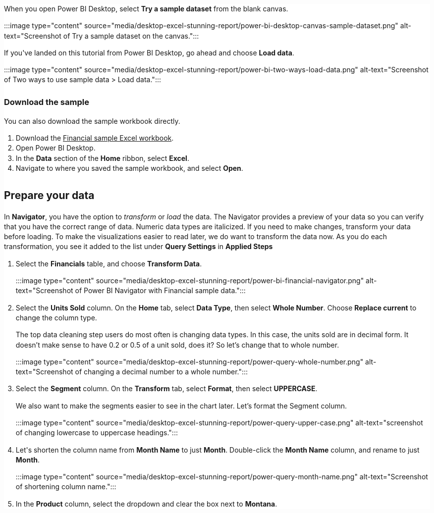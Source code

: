 When you open Power BI Desktop, select **Try a sample dataset** from the blank canvas.

:::image type="content" source="media/desktop-excel-stunning-report/power-bi-desktop-canvas-sample-dataset.png" alt-text="Screenshot of Try a sample dataset on the canvas."::: 

If you've landed on this tutorial from Power BI Desktop, go ahead and choose **Load data**.

:::image type="content" source="media/desktop-excel-stunning-report/power-bi-two-ways-load-data.png" alt-text="Screenshot of Two ways to use sample data > Load data.":::

### Download the sample

You can also download the sample workbook directly. 

1. Download the [Financial sample Excel workbook](https://go.microsoft.com/fwlink/?LinkID=521962).
1. Open Power BI Desktop.
1. In the **Data** section of the **Home** ribbon, select **Excel**.
1. Navigate to where you saved the sample workbook, and select **Open**.

## Prepare your data 

In **Navigator**, you have the option to *transform* or *load* the data. The Navigator provides a preview of your data so you can verify that you have the correct range of data. Numeric data types are italicized. If you need to make changes, transform your data before loading. To make the visualizations easier to read later, we do want to transform the data now. As you do each transformation, you see it added to the list under **Query Settings** in **Applied Steps** 

1. Select the **Financials** table, and choose **Transform Data**. 

    :::image type="content" source="media/desktop-excel-stunning-report/power-bi-financial-navigator.png" alt-text="Screenshot of Power BI Navigator with Financial sample data."::: 

1. Select the **Units Sold** column. On the **Home** tab, select **Data Type**, then select **Whole Number**. Choose **Replace current** to change the column type. 

    The top data cleaning step users do most often is changing data types. In this case, the units sold are in decimal form. It doesn’t make sense to have 0.2 or 0.5 of a unit sold, does it? So let’s change that to whole number. 

    :::image type="content" source="media/desktop-excel-stunning-report/power-query-whole-number.png" alt-text="Screenshot of changing a decimal number to a whole number."::: 

1. Select the **Segment** column. On the **Transform** tab, select **Format**, then select **UPPERCASE**.

    We also want to make the segments easier to see in the chart later. Let’s format the Segment column. 

     :::image type="content" source="media/desktop-excel-stunning-report/power-query-upper-case.png" alt-text="screenshot of changing lowercase to uppercase headings.":::

1. Let's shorten the column name from **Month Name** to just **Month**. Double-click the **Month Name** column, and rename to just **Month**.  

     :::image type="content" source="media/desktop-excel-stunning-report/power-query-month-name.png" alt-text="Screenshot of shortening column name.":::

1. In the **Product** column, select the dropdown and clear the box next to **Montana**. 
